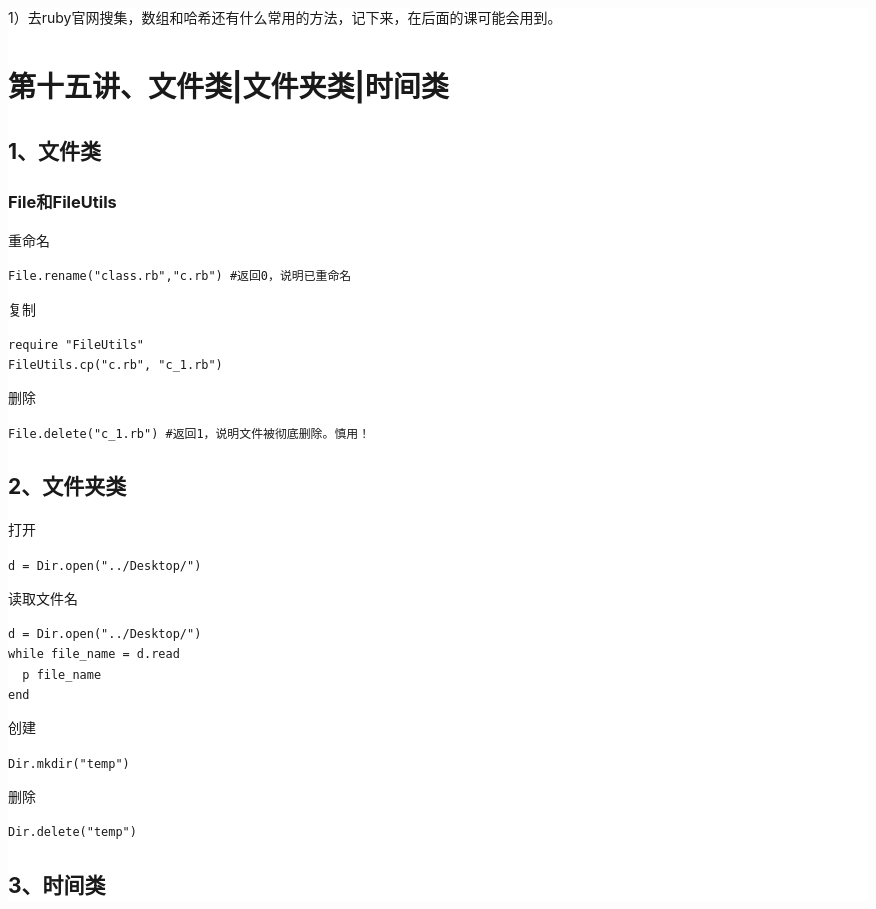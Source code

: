 1）去ruby官网搜集，数组和哈希还有什么常用的方法，记下来，在后面的课可能会用到。



# 第十五讲、文件类|文件夹类|时间类

## 1、文件类

### File和FileUtils

重命名

```
File.rename("class.rb","c.rb") #返回0，说明已重命名
```

复制

```
require "FileUtils"
FileUtils.cp("c.rb", "c_1.rb")
```

删除

```
File.delete("c_1.rb") #返回1，说明文件被彻底删除。慎用！
```

## 2、文件夹类

打开

```
d = Dir.open("../Desktop/")
```

读取文件名

```
d = Dir.open("../Desktop/")
while file_name = d.read
  p file_name
end
```

创建

```
Dir.mkdir("temp")
```

删除

```
Dir.delete("temp")
```

## 3、时间类
